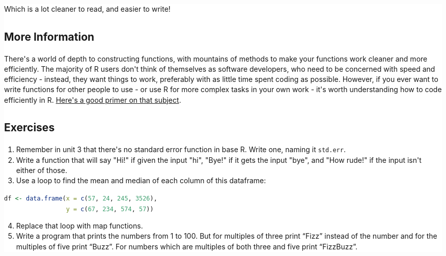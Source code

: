 Which is a lot cleaner to read, and easier to write!


## More Information 
There's a world of depth to constructing functions, with mountains of methods to make your functions work cleaner and more efficiently. The majority of R users don't think of themselves as software developers, who need to be concerned with speed and efficiency - instead, they want things to work, preferably with as little time spent coding as possible. However, if you ever want to write functions for other people to use - or use R for more complex tasks in your own work - it's worth understanding how to code efficiently in R. [Here's a good primer on that subject](https://bookdown.org/csgillespie/efficientR/).


## Exercises
1. Remember in unit 3 that there's no standard error function in base R. Write one, naming it ```std.err```.
2. Write a function that will say "Hi!" if given the input "hi", "Bye!" if it gets the input "bye", and "How rude!" if the input isn't either of those.
3. Use a loop to find the mean and median of each column of this dataframe:

```r
df <- data.frame(x = c(57, 24, 245, 3526),
                 y = c(67, 234, 574, 57))
```
4. Replace that loop with map functions.
5. Write a program that prints the numbers from 1 to 100. But for multiples of three print “Fizz” instead of the number and for the multiples of five print “Buzz”. For numbers which are multiples of both three and five print “FizzBuzz”.
